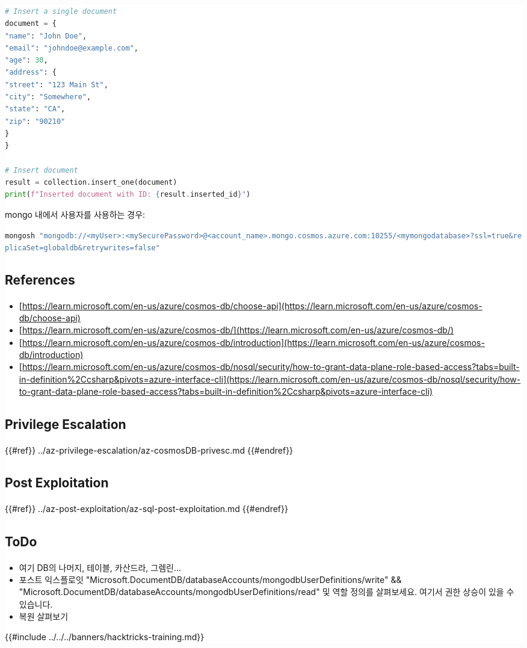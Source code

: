 ```python
# Insert a single document
document = {
"name": "John Doe",
"email": "johndoe@example.com",
"age": 30,
"address": {
"street": "123 Main St",
"city": "Somewhere",
"state": "CA",
"zip": "90210"
}
}

# Insert document
result = collection.insert_one(document)
print(f"Inserted document with ID: {result.inserted_id}")
```
mongo 내에서 사용자를 사용하는 경우:
```bash
mongosh "mongodb://<myUser>:<mySecurePassword>@<account_name>.mongo.cosmos.azure.com:10255/<mymongodatabase>?ssl=true&replicaSet=globaldb&retrywrites=false"
```
## References

- [https://learn.microsoft.com/en-us/azure/cosmos-db/choose-api](https://learn.microsoft.com/en-us/azure/cosmos-db/choose-api)
- [https://learn.microsoft.com/en-us/azure/cosmos-db/](https://learn.microsoft.com/en-us/azure/cosmos-db/)
- [https://learn.microsoft.com/en-us/azure/cosmos-db/introduction](https://learn.microsoft.com/en-us/azure/cosmos-db/introduction)
- [https://learn.microsoft.com/en-us/azure/cosmos-db/nosql/security/how-to-grant-data-plane-role-based-access?tabs=built-in-definition%2Ccsharp&pivots=azure-interface-cli](https://learn.microsoft.com/en-us/azure/cosmos-db/nosql/security/how-to-grant-data-plane-role-based-access?tabs=built-in-definition%2Ccsharp&pivots=azure-interface-cli)

## Privilege Escalation

{{#ref}}
../az-privilege-escalation/az-cosmosDB-privesc.md
{{#endref}}

## Post Exploitation

{{#ref}}
../az-post-exploitation/az-sql-post-exploitation.md
{{#endref}}

## ToDo

* 여기 DB의 나머지, 테이블, 카산드라, 그렘린...
* 포스트 익스플로잇 "Microsoft.DocumentDB/databaseAccounts/mongodbUserDefinitions/write" && "Microsoft.DocumentDB/databaseAccounts/mongodbUserDefinitions/read" 및 역할 정의를 살펴보세요. 여기서 권한 상승이 있을 수 있습니다.
* 복원 살펴보기



{{#include ../../../banners/hacktricks-training.md}}
